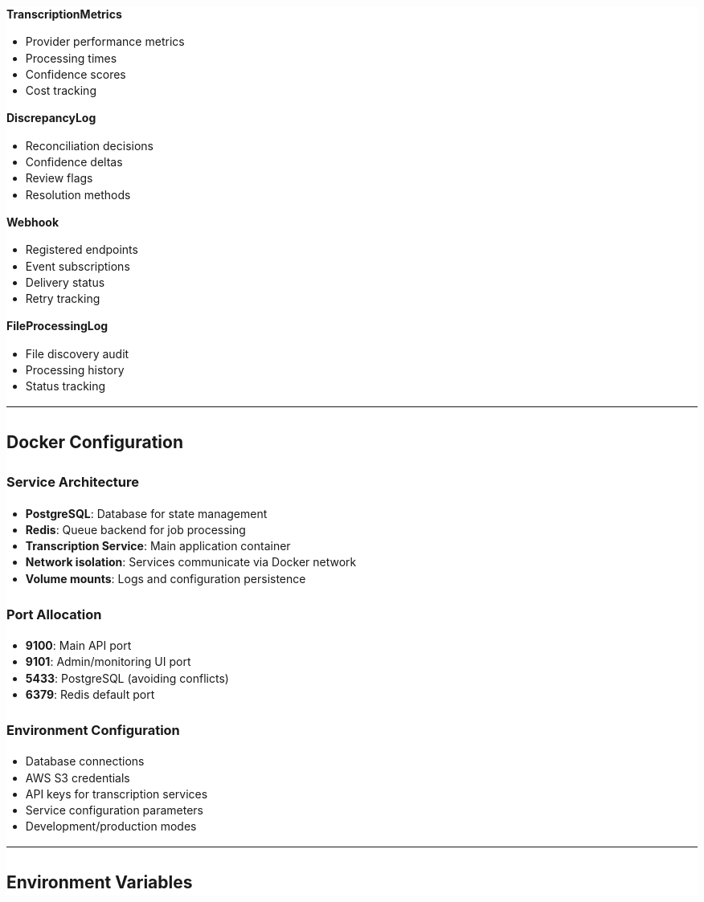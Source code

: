 **TranscriptionMetrics**
- Provider performance metrics
- Processing times
- Confidence scores
- Cost tracking

**DiscrepancyLog**
- Reconciliation decisions
- Confidence deltas
- Review flags
- Resolution methods

**Webhook**
- Registered endpoints
- Event subscriptions
- Delivery status
- Retry tracking

**FileProcessingLog**
- File discovery audit
- Processing history
- Status tracking

---

## Docker Configuration

### Service Architecture
- **PostgreSQL**: Database for state management
- **Redis**: Queue backend for job processing
- **Transcription Service**: Main application container
- **Network isolation**: Services communicate via Docker network
- **Volume mounts**: Logs and configuration persistence

### Port Allocation
- **9100**: Main API port
- **9101**: Admin/monitoring UI port
- **5433**: PostgreSQL (avoiding conflicts)
- **6379**: Redis default port

### Environment Configuration
- Database connections
- AWS S3 credentials
- API keys for transcription services
- Service configuration parameters
- Development/production modes

---

## Environment Variables
